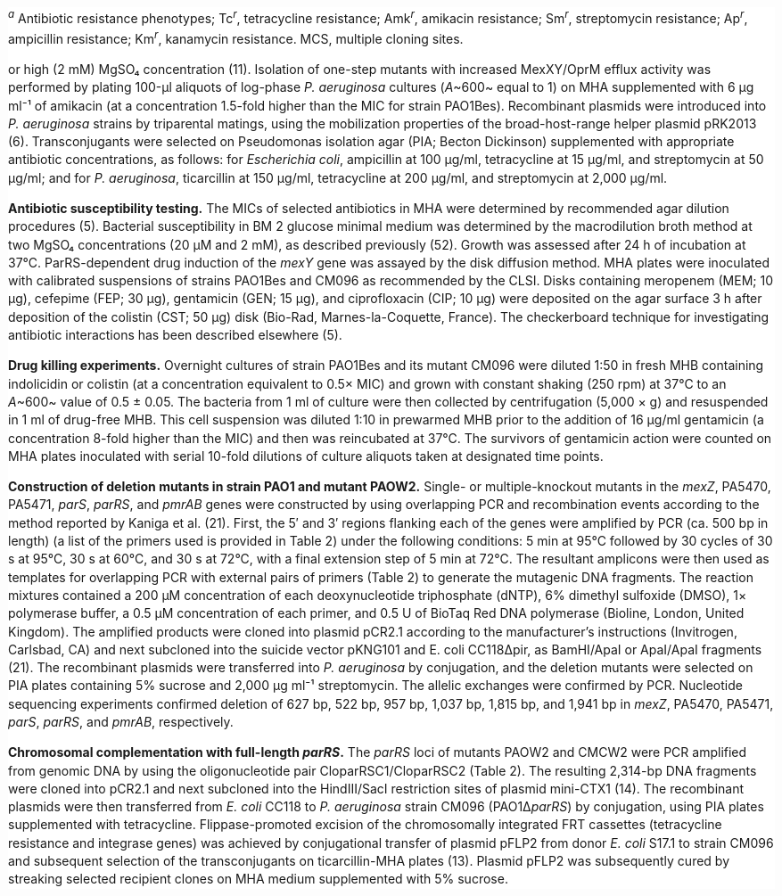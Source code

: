 $^a$ Antibiotic resistance phenotypes; Tc$^r$, tetracycline resistance; Amk$^r$, amikacin resistance; Sm$^r$, streptomycin resistance; Ap$^r$, ampicillin resistance; Km$^r$, kanamycin resistance. MCS, multiple cloning sites.

or high (2 mM) MgSO₄ concentration (11). Isolation of one-step mutants with increased MexXY/OprM efflux activity was performed by plating 100-μl aliquots of log-phase *P. aeruginosa* cultures (*A*~600~ equal to 1) on MHA supplemented with 6 μg ml⁻¹ of amikacin (at a concentration 1.5-fold higher than the MIC for strain PAO1Bes). Recombinant plasmids were introduced into *P. aeruginosa* strains by triparental matings, using the mobilization properties of the broad-host-range helper plasmid pRK2013 (6). Transconjugants were selected on Pseudomonas isolation agar (PIA; Becton Dickinson) supplemented with appropriate antibiotic concentrations, as follows: for *Escherichia coli*, ampicillin at 100 μg/ml, tetracycline at 15 μg/ml, and streptomycin at 50 μg/ml; and for *P. aeruginosa*, ticarcillin at 150 μg/ml, tetracycline at 200 μg/ml, and streptomycin at 2,000 μg/ml.

**Antibiotic susceptibility testing.** The MICs of selected antibiotics in MHA were determined by recommended agar dilution procedures (5). Bacterial susceptibility in BM 2 glucose minimal medium was determined by the macrodilution broth method at two MgSO₄ concentrations (20 μM and 2 mM), as described previously (52). Growth was assessed after 24 h of incubation at 37°C. ParRS-dependent drug induction of the *mexY* gene was assayed by the disk diffusion method. MHA plates were inoculated with calibrated suspensions of strains PAO1Bes and CM096 as recommended by the CLSI. Disks containing meropenem (MEM; 10 μg), cefepime (FEP; 30 μg), gentamicin (GEN; 15 μg), and ciprofloxacin (CIP; 10 μg) were deposited on the agar surface 3 h after deposition of the colistin (CST; 50 μg) disk (Bio-Rad, Marnes-la-Coquette, France). The checkerboard technique for investigating antibiotic interactions has been described elsewhere (5).

**Drug killing experiments.** Overnight cultures of strain PAO1Bes and its mutant CM096 were diluted 1:50 in fresh MHB containing indolicidin or colistin (at a concentration equivalent to 0.5× MIC) and grown with constant shaking (250 rpm) at 37°C to an *A*~600~ value of 0.5 ± 0.05. The bacteria from 1 ml of culture were then collected by centrifugation (5,000 × g) and resuspended in 1 ml of drug-free MHB. This cell suspension was diluted 1:10 in prewarmed MHB prior to the addition of 16 μg/ml gentamicin (a concentration 8-fold higher than the MIC) and then was reincubated at 37°C. The survivors of gentamicin action were counted on MHA plates inoculated with serial 10-fold dilutions of culture aliquots taken at designated time points.

**Construction of deletion mutants in strain PAO1 and mutant PAOW2.** Single- or multiple-knockout mutants in the *mexZ*, PA5470, PA5471, *parS*, *parRS*, and *pmrAB* genes were constructed by using overlapping PCR and recombination events according to the method reported by Kaniga et al. (21). First, the 5′ and 3′ regions flanking each of the genes were amplified by PCR (ca. 500 bp in length) (a list of the primers used is provided in Table 2) under the following conditions: 5 min at 95°C followed by 30 cycles of 30 s at 95°C, 30 s at 60°C, and 30 s at 72°C, with a final extension step of 5 min at 72°C. The resultant amplicons were then used as templates for overlapping PCR with external pairs of primers (Table 2) to generate the mutagenic DNA fragments. The reaction mixtures contained a 200 μM concentration of each deoxynucleotide triphosphate (dNTP), 6% dimethyl sulfoxide (DMSO), 1× polymerase buffer, a 0.5 μM concentration of each primer, and 0.5 U of BioTaq Red DNA polymerase (Bioline, London, United Kingdom). The amplified products were cloned into plasmid pCR2.1 according to the manufacturer’s instructions (Invitrogen, Carlsbad, CA) and next subcloned into the suicide vector pKNG101 and E. coli CC118Δpir, as BamHI/ApaI or ApaI/ApaI fragments (21). The recombinant plasmids were transferred into *P. aeruginosa* by conjugation, and the deletion mutants were selected on PIA plates containing 5% sucrose and 2,000 μg ml⁻¹ streptomycin. The allelic exchanges were confirmed by PCR. Nucleotide sequencing experiments confirmed deletion of 627 bp, 522 bp, 957 bp, 1,037 bp, 1,815 bp, and 1,941 bp in *mexZ*, PA5470, PA5471, *parS*, *parRS*, and *pmrAB*, respectively.

**Chromosomal complementation with full-length *parRS*.** The *parRS* loci of mutants PAOW2 and CMCW2 were PCR amplified from genomic DNA by using the oligonucleotide pair CloparRSC1/CloparRSC2 (Table 2). The resulting 2,314-bp DNA fragments were cloned into pCR2.1 and next subcloned into the HindIII/SacI restriction sites of plasmid mini-CTX1 (14). The recombinant plasmids were then transferred from *E. coli* CC118 to *P. aeruginosa* strain CM096 (PAO1Δ*parRS*) by conjugation, using PIA plates supplemented with tetracycline. Flippase-promoted excision of the chromosomally integrated FRT cassettes (tetracycline resistance and integrase genes) was achieved by conjugational transfer of plasmid pFLP2 from donor *E. coli* S17.1 to strain CM096 and subsequent selection of the transconjugants on ticarcillin-MHA plates (13). Plasmid pFLP2 was subsequently cured by streaking selected recipient clones on MHA medium supplemented with 5% sucrose.
